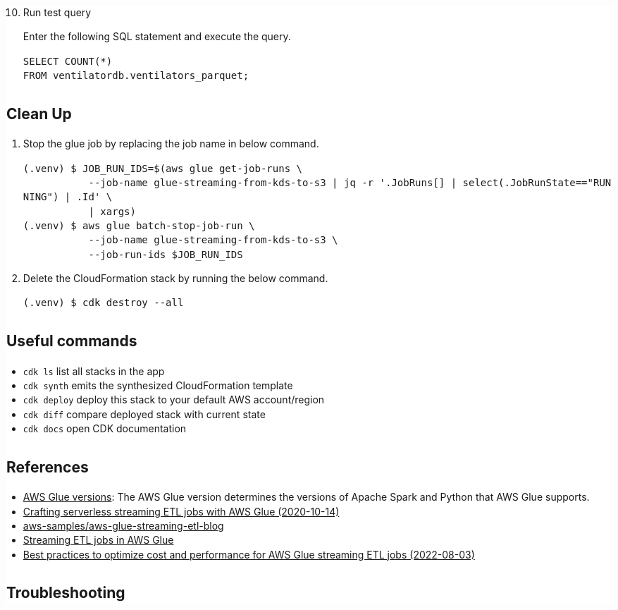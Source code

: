 10. Run test query

    Enter the following SQL statement and execute the query.
    <pre>
    SELECT COUNT(*)
    FROM ventilatordb.ventilators_parquet;
    </pre>

## Clean Up

1. Stop the glue job by replacing the job name in below command.

   <pre>
   (.venv) $ JOB_RUN_IDS=$(aws glue get-job-runs \
              --job-name glue-streaming-from-kds-to-s3 | jq -r '.JobRuns[] | select(.JobRunState=="RUNNING") | .Id' \
              | xargs)
   (.venv) $ aws glue batch-stop-job-run \
              --job-name glue-streaming-from-kds-to-s3 \
              --job-run-ids $JOB_RUN_IDS
   </pre>

2. Delete the CloudFormation stack by running the below command.

   <pre>
   (.venv) $ cdk destroy --all
   </pre>

## Useful commands

 * `cdk ls`          list all stacks in the app
 * `cdk synth`       emits the synthesized CloudFormation template
 * `cdk deploy`      deploy this stack to your default AWS account/region
 * `cdk diff`        compare deployed stack with current state
 * `cdk docs`        open CDK documentation

## References

 * [AWS Glue versions](https://docs.aws.amazon.com/glue/latest/dg/release-notes.html): The AWS Glue version determines the versions of Apache Spark and Python that AWS Glue supports.
 * [Crafting serverless streaming ETL jobs with AWS Glue (2020-10-14)](https://aws.amazon.com/blogs/big-data/crafting-serverless-streaming-etl-jobs-with-aws-glue/)
 * [aws-samples/aws-glue-streaming-etl-blog](https://github.com/aws-samples/aws-glue-streaming-etl-blog)
 * [Streaming ETL jobs in AWS Glue](https://docs.aws.amazon.com/glue/latest/dg/add-job-streaming.html)
 * [Best practices to optimize cost and performance for AWS Glue streaming ETL jobs (2022-08-03)](https://aws.amazon.com/blogs/big-data/best-practices-to-optimize-cost-and-performance-for-aws-glue-streaming-etl-jobs/)

## Troubleshooting
